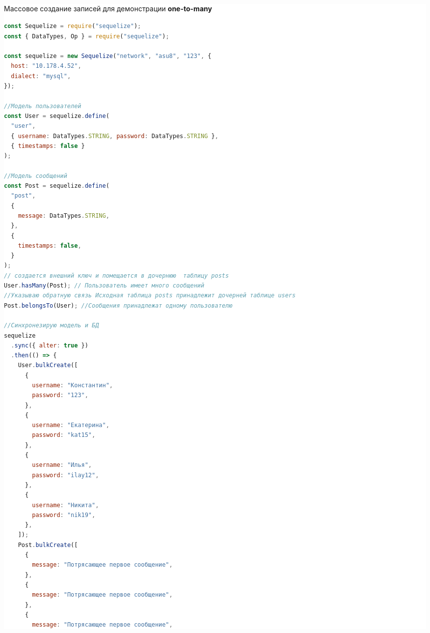 Массовое создание записей для демонстрации **one-to-many**

```js
const Sequelize = require("sequelize");
const { DataTypes, Op } = require("sequelize");

const sequelize = new Sequelize("network", "asu8", "123", {
  host: "10.178.4.52",
  dialect: "mysql",
});

//Модель пользователей
const User = sequelize.define(
  "user",
  { username: DataTypes.STRING, password: DataTypes.STRING },
  { timestamps: false }
);

//Модель сообщений
const Post = sequelize.define(
  "post",
  {
    message: DataTypes.STRING,
  },
  {
    timestamps: false,
  }
);
// создается внешний ключ и помещается в дочернюю  таблицу posts
User.hasMany(Post); // Пользователь имеет много сообщений
//Указываю обратную связь Исходная таблица posts принадлежит дочерней таблице users
Post.belongsTo(User); //Сообщения принадлежат одному пользователю

//Синхронезирую модель и БД
sequelize
  .sync({ alter: true })
  .then(() => {
    User.bulkCreate([
      {
        username: "Константин",
        password: "123",
      },
      {
        username: "Екатерина",
        password: "kat15",
      },
      {
        username: "Илья",
        password: "ilay12",
      },
      {
        username: "Никита",
        password: "nik19",
      },
    ]);
    Post.bulkCreate([
      {
        message: "Потрясающее первое сообщение",
      },
      {
        message: "Потрясающее первое сообщение",
      },
      {
        message: "Потрясающее первое сообщение",
```